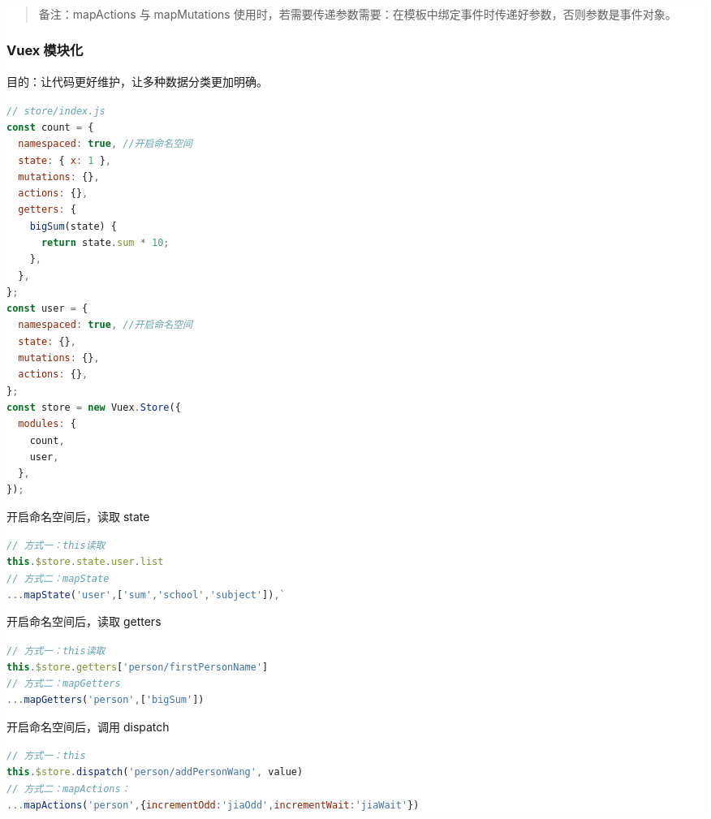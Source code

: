 > 备注：mapActions 与 mapMutations 使用时，若需要传递参数需要：在模板中绑定事件时传递好参数，否则参数是事件对象。

### Vuex 模块化

目的：让代码更好维护，让多种数据分类更加明确。

```js
// store/index.js
const count = {
  namespaced: true, //开启命名空间
  state: { x: 1 },
  mutations: {},
  actions: {},
  getters: {
    bigSum(state) {
      return state.sum * 10;
    },
  },
};
const user = {
  namespaced: true, //开启命名空间
  state: {},
  mutations: {},
  actions: {},
};
const store = new Vuex.Store({
  modules: {
    count,
    user,
  },
});
```

开启命名空间后，读取 state

```js
// 方式一：this读取
this.$store.state.user.list
// 方式二：mapState
...mapState('user',['sum','school','subject']),`
```

开启命名空间后，读取 getters

```js
// 方式一：this读取
this.$store.getters['person/firstPersonName']
// 方式二：mapGetters
...mapGetters('person',['bigSum'])
```

开启命名空间后，调用 dispatch

```js
// 方式一：this
this.$store.dispatch('person/addPersonWang', value)
// 方式二：mapActions：
...mapActions('person',{incrementOdd:'jiaOdd',incrementWait:'jiaWait'})
```
